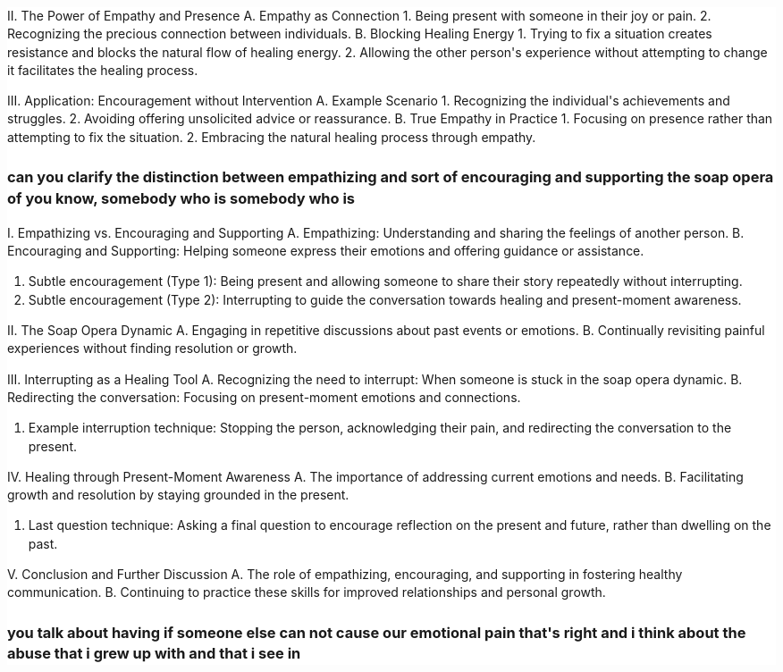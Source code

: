 II. The Power of Empathy and Presence
   A. Empathy as Connection
      1. Being present with someone in their joy or pain.
      2. Recognizing the precious connection between individuals.
   B. Blocking Healing Energy
      1. Trying to fix a situation creates resistance and blocks the natural flow of healing energy.
      2. Allowing the other person's experience without attempting to change it facilitates the healing process.

III. Application: Encouragement without Intervention
   A. Example Scenario
      1. Recognizing the individual's achievements and struggles.
      2. Avoiding offering unsolicited advice or reassurance.
   B. True Empathy in Practice
      1. Focusing on presence rather than attempting to fix the situation.
      2. Embracing the natural healing process through empathy.

### can you clarify the distinction between empathizing and sort of encouraging and supporting the soap opera of you know, somebody who is somebody who is


I. Empathizing vs. Encouraging and Supporting
   A. Empathizing: Understanding and sharing the feelings of another person.
   B. Encouraging and Supporting: Helping someone express their emotions and offering guidance or assistance.
   1. Subtle encouragement (Type 1): Being present and allowing someone to share their story repeatedly without interrupting.
   2. Subtle encouragement (Type 2): Interrupting to guide the conversation towards healing and present-moment awareness.

II. The Soap Opera Dynamic
   A. Engaging in repetitive discussions about past events or emotions.
   B. Continually revisiting painful experiences without finding resolution or growth.

III. Interrupting as a Healing Tool
   A. Recognizing the need to interrupt: When someone is stuck in the soap opera dynamic.
   B. Redirecting the conversation: Focusing on present-moment emotions and connections.
   1. Example interruption technique: Stopping the person, acknowledging their pain, and redirecting the conversation to the present.

IV. Healing through Present-Moment Awareness
   A. The importance of addressing current emotions and needs.
   B. Facilitating growth and resolution by staying grounded in the present.
   1. Last question technique: Asking a final question to encourage reflection on the present and future, rather than dwelling on the past.

V. Conclusion and Further Discussion
   A. The role of empathizing, encouraging, and supporting in fostering healthy communication.
   B. Continuing to practice these skills for improved relationships and personal growth.

### you talk about having if someone else can not cause our emotional pain that's right and i think about the abuse that i grew up with and that i see in 
